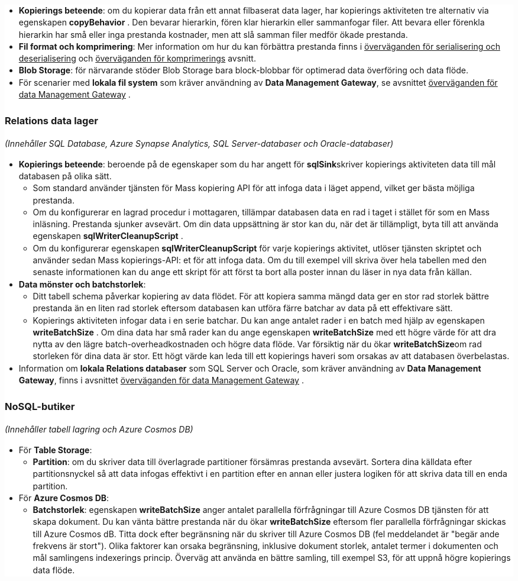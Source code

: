 * **Kopierings beteende**: om du kopierar data från ett annat filbaserat data lager, har kopierings aktiviteten tre alternativ via egenskapen **copyBehavior** . Den bevarar hierarkin, fören klar hierarkin eller sammanfogar filer. Att bevara eller förenkla hierarkin har små eller inga prestanda kostnader, men att slå samman filer medför ökade prestanda.
* **Fil format och komprimering**: Mer information om hur du kan förbättra prestanda finns i [överväganden för serialisering och deserialisering](#considerations-for-serialization-and-deserialization) och [överväganden för komprimerings](#considerations-for-compression) avsnitt.
* **Blob Storage**: för närvarande stöder Blob Storage bara block-blobbar för optimerad data överföring och data flöde.
* För scenarier med **lokala fil system** som kräver användning av **Data Management Gateway**, se avsnittet [överväganden för data Management Gateway](#considerations-for-data-management-gateway) .

### <a name="relational-data-stores"></a>Relations data lager
*(Innehåller SQL Database, Azure Synapse Analytics, SQL Server-databaser och Oracle-databaser)*

* **Kopierings beteende**: beroende på de egenskaper som du har angett för **sqlSink**skriver kopierings aktiviteten data till mål databasen på olika sätt.
  * Som standard använder tjänsten för Mass kopiering API för att infoga data i läget append, vilket ger bästa möjliga prestanda.
  * Om du konfigurerar en lagrad procedur i mottagaren, tillämpar databasen data en rad i taget i stället för som en Mass inläsning. Prestanda sjunker avsevärt. Om din data uppsättning är stor kan du, när det är tillämpligt, byta till att använda egenskapen **sqlWriterCleanupScript** .
  * Om du konfigurerar egenskapen **sqlWriterCleanupScript** för varje kopierings aktivitet, utlöser tjänsten skriptet och använder sedan Mass kopierings-API: et för att infoga data. Om du till exempel vill skriva över hela tabellen med den senaste informationen kan du ange ett skript för att först ta bort alla poster innan du läser in nya data från källan.
* **Data mönster och batchstorlek**:
  * Ditt tabell schema påverkar kopiering av data flödet. För att kopiera samma mängd data ger en stor rad storlek bättre prestanda än en liten rad storlek eftersom databasen kan utföra färre batchar av data på ett effektivare sätt.
  * Kopierings aktiviteten infogar data i en serie batchar. Du kan ange antalet rader i en batch med hjälp av egenskapen **writeBatchSize** . Om dina data har små rader kan du ange egenskapen **writeBatchSize** med ett högre värde för att dra nytta av den lägre batch-overheadkostnaden och högre data flöde. Var försiktig när du ökar **writeBatchSize**om rad storleken för dina data är stor. Ett högt värde kan leda till ett kopierings haveri som orsakas av att databasen överbelastas.
* Information om **lokala Relations databaser** som SQL Server och Oracle, som kräver användning av **Data Management Gateway**, finns i avsnittet [överväganden för data Management Gateway](#considerations-for-data-management-gateway) .

### <a name="nosql-stores"></a>NoSQL-butiker
*(Innehåller tabell lagring och Azure Cosmos DB)*

* För **Table Storage**:
  * **Partition**: om du skriver data till överlagrade partitioner försämras prestanda avsevärt. Sortera dina källdata efter partitionsnyckel så att data infogas effektivt i en partition efter en annan eller justera logiken för att skriva data till en enda partition.
* För **Azure Cosmos DB**:
  * **Batchstorlek**: egenskapen **writeBatchSize** anger antalet parallella förfrågningar till Azure Cosmos DB tjänsten för att skapa dokument. Du kan vänta bättre prestanda när du ökar **writeBatchSize** eftersom fler parallella förfrågningar skickas till Azure Cosmos dB. Titta dock efter begränsning när du skriver till Azure Cosmos DB (fel meddelandet är "begär ande frekvens är stort"). Olika faktorer kan orsaka begränsning, inklusive dokument storlek, antalet termer i dokumenten och mål samlingens indexerings princip. Överväg att använda en bättre samling, till exempel S3, för att uppnå högre kopierings data flöde.
